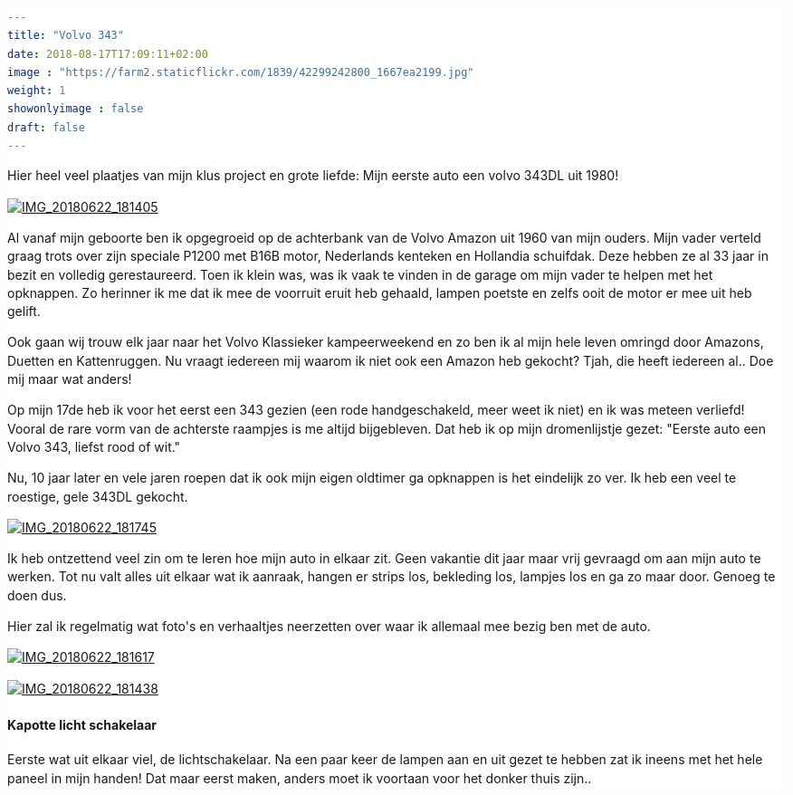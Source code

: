 ```yaml
---
title: "Volvo 343"
date: 2018-08-17T17:09:11+02:00
image : "https://farm2.staticflickr.com/1839/42299242800_1667ea2199.jpg" 
weight: 1
showonlyimage : false
draft: false
---
```


Hier heel veel plaatjes van mijn klus project en grote liefde: Mijn eerste auto een volvo 343DL uit 1980!




<a data-flickr-embed="true"  href="https://www.flickr.com/photos/141950816@N04/43390059464/in/photostream/" title="IMG_20180622_181405"><img src="https://farm2.staticflickr.com/1813/43390059464_fc4579b6de.jpg" width="500" height="282" alt="IMG_20180622_181405"></a><script async src="//embedr.flickr.com/assets/client-code.js" charset="utf-8"></script>


Al vanaf mijn geboorte ben ik opgegroeid op de achterbank van de Volvo Amazon uit 1960 van mijn ouders.  Mijn vader verteld graag trots over zijn speciale P1200 met B16B motor, Nederlands kenteken en Hollandia schuifdak. Deze hebben ze al 33 jaar in bezit en volledig gerestaureerd. Toen ik klein was, was ik vaak te vinden in de garage om mijn vader te helpen met het opknappen. Zo herinner ik me dat ik mee de voorruit eruit heb gehaald, lampen poetste en zelfs ooit de motor er mee uit heb gelift. 

Ook gaan wij trouw elk jaar naar het Volvo Klassieker kampeerweekend en zo ben ik al mijn hele leven omringd door Amazons, Duetten en Kattenruggen. Nu vraagt iedereen mij waarom ik niet ook een Amazon heb gekocht? Tjah, die heeft iedereen al.. Doe mij maar wat anders! 

Op mijn 17de heb ik voor het eerst een 343 gezien (een rode handgeschakeld, meer weet ik niet) en ik was meteen verliefd! Vooral de rare vorm van de achterste raampjes is me altijd bijgebleven. Dat heb ik op mijn dromenlijstje gezet: "Eerste auto een Volvo 343, liefst rood of wit." 

Nu, 10 jaar later en vele jaren roepen dat ik ook mijn eigen oldtimer ga opknappen is het eindelijk zo ver. Ik heb een veel te roestige, gele 343DL gekocht. 

<a data-flickr-embed="true"  href="https://www.flickr.com/photos/141950816@N04/42299238030/in/photostream/" title="IMG_20180622_181745"><img src="https://farm2.staticflickr.com/1861/42299238030_cf92e39399.jpg" width="500" height="282" alt="IMG_20180622_181745"></a><script async src="//embedr.flickr.com/assets/client-code.js" charset="utf-8"></script>


Ik heb ontzettend veel zin om te leren hoe mijn auto in elkaar zit. Geen vakantie dit jaar maar vrij gevraagd om aan mijn auto te werken. Tot nu valt alles uit elkaar wat ik aanraak, hangen er strips los, bekleding los, lampjes los en ga zo maar door. Genoeg te doen dus.

Hier zal ik regelmatig wat foto's en verhaaltjes neerzetten over waar ik allemaal mee bezig ben met de auto. 




<a data-flickr-embed="true"  href="https://www.flickr.com/photos/141950816@N04/29170890497/in/photostream/" title="IMG_20180622_181617"><img src="https://farm2.staticflickr.com/1859/29170890497_f0e32482ef.jpg" width="500" height="282" alt="IMG_20180622_181617"></a><script async src="//embedr.flickr.com/assets/client-code.js" charset="utf-8"></script>

<a data-flickr-embed="true"  href="https://www.flickr.com/photos/141950816@N04/42299218000/in/photostream/" title="IMG_20180622_181438"><img src="https://farm2.staticflickr.com/1812/42299218000_009fff1a39.jpg" width="500" height="282" alt="IMG_20180622_181438"></a><script async src="//embedr.flickr.com/assets/client-code.js" charset="utf-8"></script>

#### Kapotte licht schakelaar 

Eerste wat uit elkaar viel, de lichtschakelaar. Na een paar keer de lampen aan en uit gezet te hebben zat ik ineens met het hele paneel in mijn handen! 
Dat maar eerst maken, anders moet ik voortaan voor het donker thuis zijn.. 
